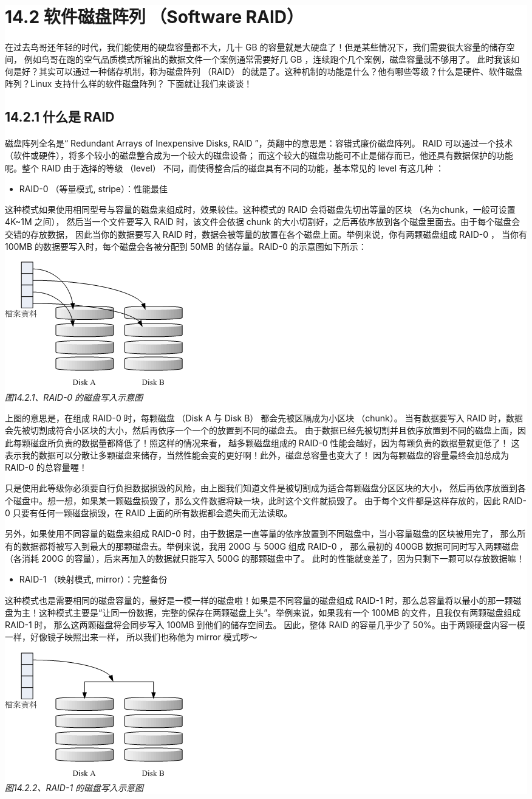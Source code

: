 # 14.2 软件磁盘阵列 （Software RAID）

在过去鸟哥还年轻的时代，我们能使用的硬盘容量都不大，几十 GB 的容量就是大硬盘了！但是某些情况下，我们需要很大容量的储存空间， 例如鸟哥在跑的空气品质模式所输出的数据文件一个案例通常需要好几 GB ，连续跑个几个案例，磁盘容量就不够用了。 此时我该如何是好？其实可以通过一种储存机制，称为磁盘阵列 （RAID） 的就是了。这种机制的功能是什么？他有哪些等级？什么是硬件、软件磁盘阵列？Linux 支持什么样的软件磁盘阵列？ 下面就让我们来谈谈！

## 14.2.1 什么是 RAID

磁盘阵列全名是“ Redundant Arrays of Inexpensive Disks, RAID ”，英翻中的意思是：容错式廉价磁盘阵列。 RAID 可以通过一个技术（软件或硬件），将多个较小的磁盘整合成为一个较大的磁盘设备； 而这个较大的磁盘功能可不止是储存而已，他还具有数据保护的功能呢。整个 RAID 由于选择的等级 （level） 不同，而使得整合后的磁盘具有不同的功能，基本常见的 level 有这几种 ：

-   RAID-0 （等量模式, stripe）：性能最佳

这种模式如果使用相同型号与容量的磁盘来组成时，效果较佳。这种模式的 RAID 会将磁盘先切出等量的区块 （名为chunk，一般可设置 4K\~1M 之间）， 然后当一个文件要写入 RAID 时，该文件会依据 chunk 的大小切割好，之后再依序放到各个磁盘里面去。由于每个磁盘会交错的存放数据， 因此当你的数据要写入 RAID 时，数据会被等量的放置在各个磁盘上面。举例来说，你有两颗磁盘组成 RAID-0 ， 当你有 100MB 的数据要写入时，每个磁盘会各被分配到 50MB 的储存量。RAID-0 的示意图如下所示：

![RAID-0 的磁盘写入示意图](/pic/raid0.gif)  
*图14.2.1、RAID-0 的磁盘写入示意图*

上图的意思是，在组成 RAID-0 时，每颗磁盘 （Disk A 与 Disk B） 都会先被区隔成为小区块 （chunk）。 当有数据要写入 RAID 时，数据会先被切割成符合小区块的大小，然后再依序一个一个的放置到不同的磁盘去。 由于数据已经先被切割并且依序放置到不同的磁盘上面，因此每颗磁盘所负责的数据量都降低了！照这样的情况来看， 越多颗磁盘组成的 RAID-0 性能会越好，因为每颗负责的数据量就更低了！ 这表示我的数据可以分散让多颗磁盘来储存，当然性能会变的更好啊！此外，磁盘总容量也变大了！ 因为每颗磁盘的容量最终会加总成为 RAID-0 的总容量喔！

只是使用此等级你必须要自行负担数据损毁的风险，由上图我们知道文件是被切割成为适合每颗磁盘分区区块的大小， 然后再依序放置到各个磁盘中。想一想，如果某一颗磁盘损毁了，那么文件数据将缺一块，此时这个文件就损毁了。 由于每个文件都是这样存放的，因此 RAID-0 只要有任何一颗磁盘损毁，在 RAID 上面的所有数据都会遗失而无法读取。

另外，如果使用不同容量的磁盘来组成 RAID-0 时，由于数据是一直等量的依序放置到不同磁盘中，当小容量磁盘的区块被用完了， 那么所有的数据都将被写入到最大的那颗磁盘去。举例来说，我用 200G 与 500G 组成 RAID-0 ， 那么最初的 400GB 数据可同时写入两颗磁盘 （各消耗 200G 的容量），后来再加入的数据就只能写入 500G 的那颗磁盘中了。 此时的性能就变差了，因为只剩下一颗可以存放数据嘛！

-   RAID-1 （映射模式, mirror）：完整备份

这种模式也是需要相同的磁盘容量的，最好是一模一样的磁盘啦！如果是不同容量的磁盘组成 RAID-1 时，那么总容量将以最小的那一颗磁盘为主！这种模式主要是“让同一份数据，完整的保存在两颗磁盘上头”。举例来说，如果我有一个 100MB 的文件，且我仅有两颗磁盘组成 RAID-1 时， 那么这两颗磁盘将会同步写入 100MB 到他们的储存空间去。 因此，整体 RAID 的容量几乎少了 50%。由于两颗硬盘内容一模一样，好像镜子映照出来一样， 所以我们也称他为 mirror 模式啰～

![RAID-1 的磁盘写入示意图](/pic/raid1.gif)  
*图14.2.2、RAID-1 的磁盘写入示意图*
